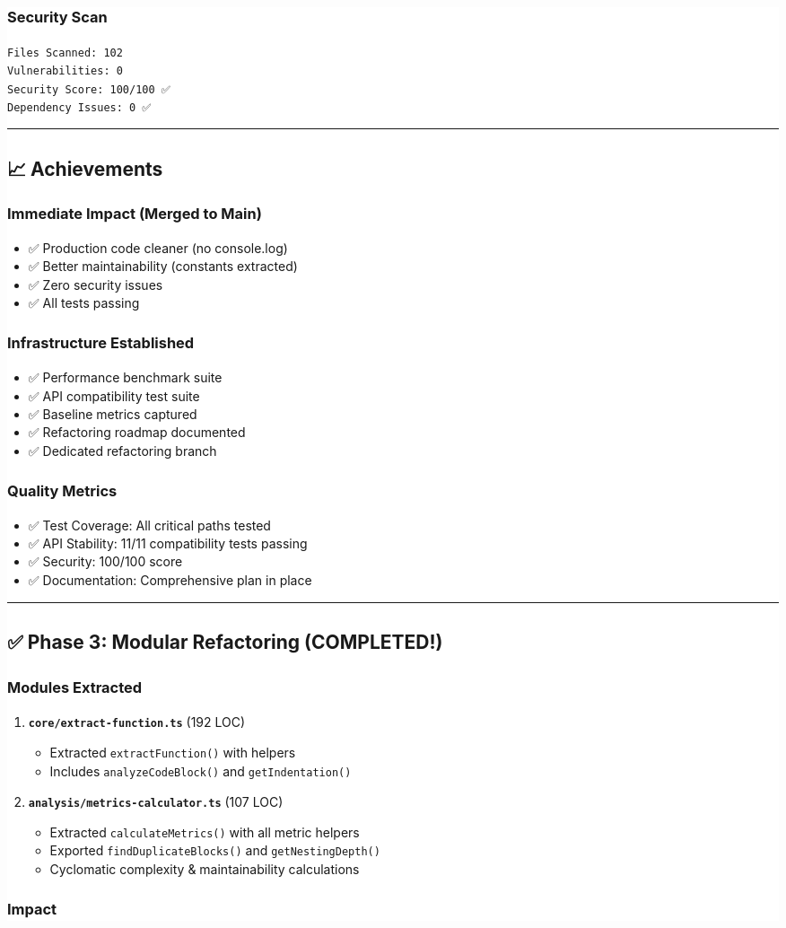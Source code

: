 ### Security Scan

```
Files Scanned: 102
Vulnerabilities: 0
Security Score: 100/100 ✅
Dependency Issues: 0 ✅
```

---

## 📈 Achievements

### Immediate Impact (Merged to Main)

- ✅ Production code cleaner (no console.log)
- ✅ Better maintainability (constants extracted)
- ✅ Zero security issues
- ✅ All tests passing

### Infrastructure Established

- ✅ Performance benchmark suite
- ✅ API compatibility test suite
- ✅ Baseline metrics captured
- ✅ Refactoring roadmap documented
- ✅ Dedicated refactoring branch

### Quality Metrics

- ✅ Test Coverage: All critical paths tested
- ✅ API Stability: 11/11 compatibility tests passing
- ✅ Security: 100/100 score
- ✅ Documentation: Comprehensive plan in place

---

## ✅ Phase 3: Modular Refactoring (COMPLETED!)

### Modules Extracted

1. **`core/extract-function.ts`** (192 LOC)
   - Extracted `extractFunction()` with helpers
   - Includes `analyzeCodeBlock()` and `getIndentation()`

2. **`analysis/metrics-calculator.ts`** (107 LOC)
   - Extracted `calculateMetrics()` with all metric helpers
   - Exported `findDuplicateBlocks()` and `getNestingDepth()`
   - Cyclomatic complexity & maintainability calculations

### Impact
